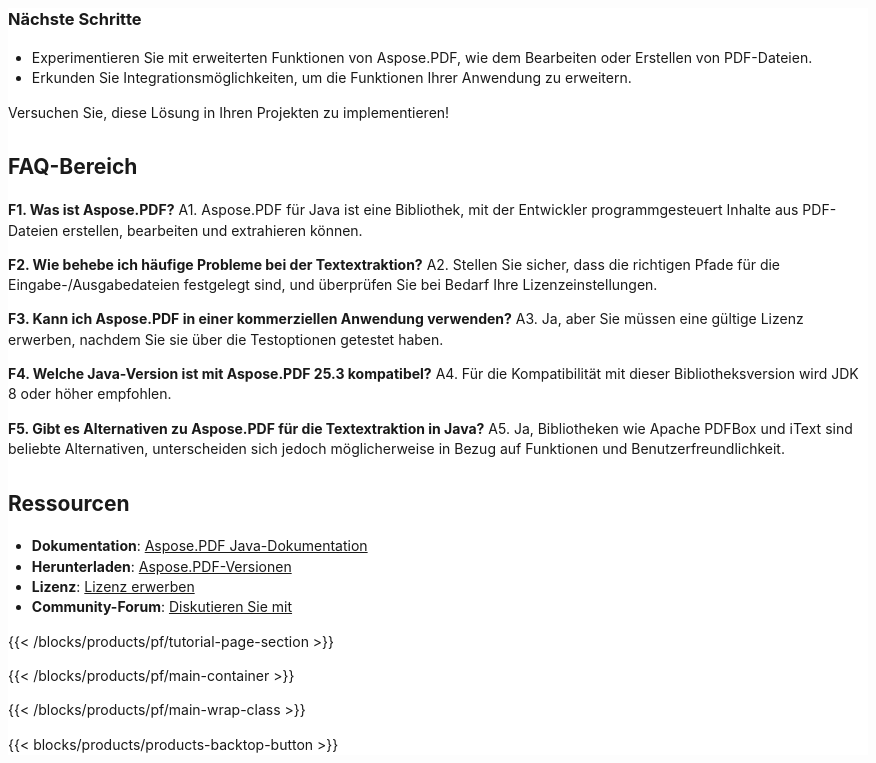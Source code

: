 ### Nächste Schritte
- Experimentieren Sie mit erweiterten Funktionen von Aspose.PDF, wie dem Bearbeiten oder Erstellen von PDF-Dateien.
- Erkunden Sie Integrationsmöglichkeiten, um die Funktionen Ihrer Anwendung zu erweitern.

Versuchen Sie, diese Lösung in Ihren Projekten zu implementieren!

## FAQ-Bereich
**F1. Was ist Aspose.PDF?**
A1. Aspose.PDF für Java ist eine Bibliothek, mit der Entwickler programmgesteuert Inhalte aus PDF-Dateien erstellen, bearbeiten und extrahieren können.

**F2. Wie behebe ich häufige Probleme bei der Textextraktion?**
A2. Stellen Sie sicher, dass die richtigen Pfade für die Eingabe-/Ausgabedateien festgelegt sind, und überprüfen Sie bei Bedarf Ihre Lizenzeinstellungen.

**F3. Kann ich Aspose.PDF in einer kommerziellen Anwendung verwenden?**
A3. Ja, aber Sie müssen eine gültige Lizenz erwerben, nachdem Sie sie über die Testoptionen getestet haben.

**F4. Welche Java-Version ist mit Aspose.PDF 25.3 kompatibel?**
A4. Für die Kompatibilität mit dieser Bibliotheksversion wird JDK 8 oder höher empfohlen.

**F5. Gibt es Alternativen zu Aspose.PDF für die Textextraktion in Java?**
A5. Ja, Bibliotheken wie Apache PDFBox und iText sind beliebte Alternativen, unterscheiden sich jedoch möglicherweise in Bezug auf Funktionen und Benutzerfreundlichkeit.

## Ressourcen
- **Dokumentation**: [Aspose.PDF Java-Dokumentation](https://reference.aspose.com/pdf/java/)
- **Herunterladen**: [Aspose.PDF-Versionen](https://releases.aspose.com/pdf/)
- **Lizenz**: [Lizenz erwerben](https://purchase.aspose.com/buy)
- **Community-Forum**: [Diskutieren Sie mit](https://forum.aspose.com/c/pdf/10)

{{< /blocks/products/pf/tutorial-page-section >}}

{{< /blocks/products/pf/main-container >}}

{{< /blocks/products/pf/main-wrap-class >}}

{{< blocks/products/products-backtop-button >}}
